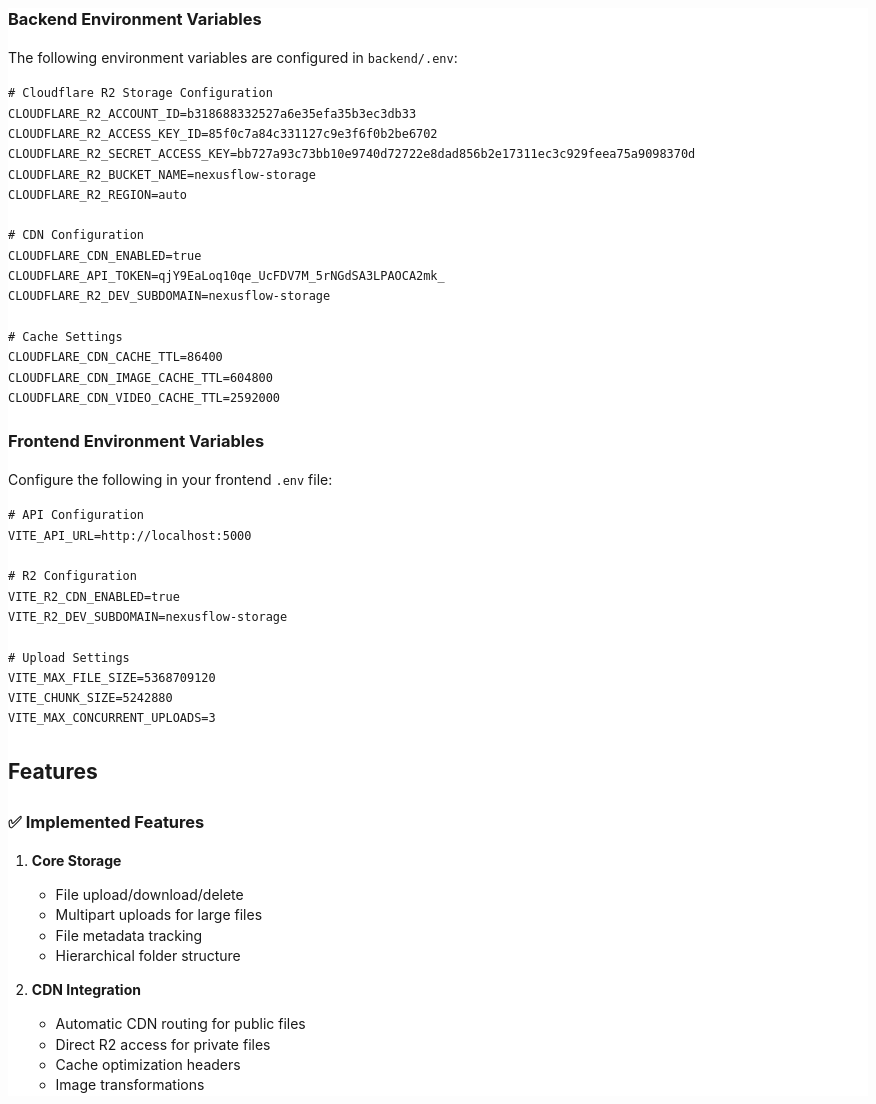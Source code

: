 ### Backend Environment Variables

The following environment variables are configured in `backend/.env`:

```env
# Cloudflare R2 Storage Configuration
CLOUDFLARE_R2_ACCOUNT_ID=b318688332527a6e35efa35b3ec3db33
CLOUDFLARE_R2_ACCESS_KEY_ID=85f0c7a84c331127c9e3f6f0b2be6702
CLOUDFLARE_R2_SECRET_ACCESS_KEY=bb727a93c73bb10e9740d72722e8dad856b2e17311ec3c929feea75a9098370d
CLOUDFLARE_R2_BUCKET_NAME=nexusflow-storage
CLOUDFLARE_R2_REGION=auto

# CDN Configuration
CLOUDFLARE_CDN_ENABLED=true
CLOUDFLARE_API_TOKEN=qjY9EaLoq10qe_UcFDV7M_5rNGdSA3LPAOCA2mk_
CLOUDFLARE_R2_DEV_SUBDOMAIN=nexusflow-storage

# Cache Settings
CLOUDFLARE_CDN_CACHE_TTL=86400
CLOUDFLARE_CDN_IMAGE_CACHE_TTL=604800
CLOUDFLARE_CDN_VIDEO_CACHE_TTL=2592000
```

### Frontend Environment Variables

Configure the following in your frontend `.env` file:

```env
# API Configuration
VITE_API_URL=http://localhost:5000

# R2 Configuration
VITE_R2_CDN_ENABLED=true
VITE_R2_DEV_SUBDOMAIN=nexusflow-storage

# Upload Settings
VITE_MAX_FILE_SIZE=5368709120
VITE_CHUNK_SIZE=5242880
VITE_MAX_CONCURRENT_UPLOADS=3
```

## Features

### ✅ Implemented Features

1. **Core Storage**
   - File upload/download/delete
   - Multipart uploads for large files
   - File metadata tracking
   - Hierarchical folder structure

2. **CDN Integration**
   - Automatic CDN routing for public files
   - Direct R2 access for private files
   - Cache optimization headers
   - Image transformations
